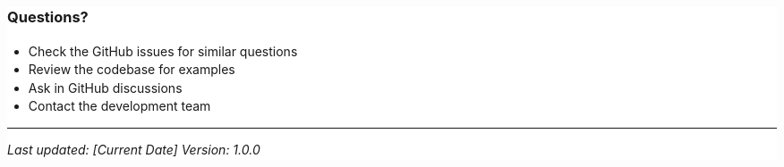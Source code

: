 ### Questions?

- Check the GitHub issues for similar questions
- Review the codebase for examples
- Ask in GitHub discussions
- Contact the development team

---

_Last updated: [Current Date]_
_Version: 1.0.0_
